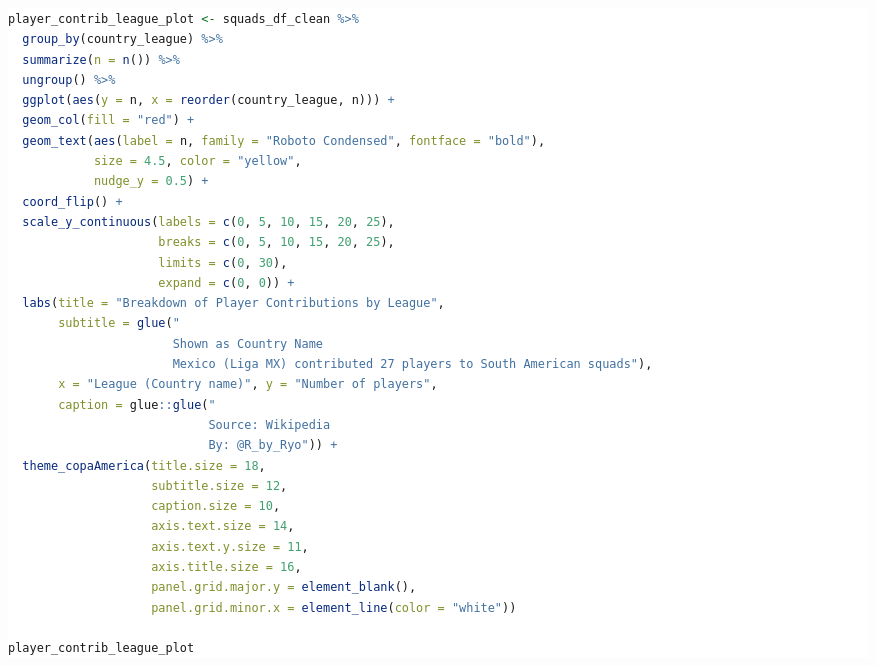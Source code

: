 ``` r
player_contrib_league_plot <- squads_df_clean %>% 
  group_by(country_league) %>%
  summarize(n = n()) %>%
  ungroup() %>% 
  ggplot(aes(y = n, x = reorder(country_league, n))) +
  geom_col(fill = "red") +
  geom_text(aes(label = n, family = "Roboto Condensed", fontface = "bold"), 
            size = 4.5, color = "yellow",
            nudge_y = 0.5) +
  coord_flip() +
  scale_y_continuous(labels = c(0, 5, 10, 15, 20, 25),
                     breaks = c(0, 5, 10, 15, 20, 25),
                     limits = c(0, 30),
                     expand = c(0, 0)) +
  labs(title = "Breakdown of Player Contributions by League",
       subtitle = glue("
                       Shown as Country Name 
                       Mexico (Liga MX) contributed 27 players to South American squads"),
       x = "League (Country name)", y = "Number of players",
       caption = glue::glue("
                            Source: Wikipedia
                            By: @R_by_Ryo")) +
  theme_copaAmerica(title.size = 18,
                    subtitle.size = 12,
                    caption.size = 10, 
                    axis.text.size = 14,
                    axis.text.y.size = 11,
                    axis.title.size = 16,
                    panel.grid.major.y = element_blank(),
                    panel.grid.minor.x = element_line(color = "white"))

player_contrib_league_plot
```
